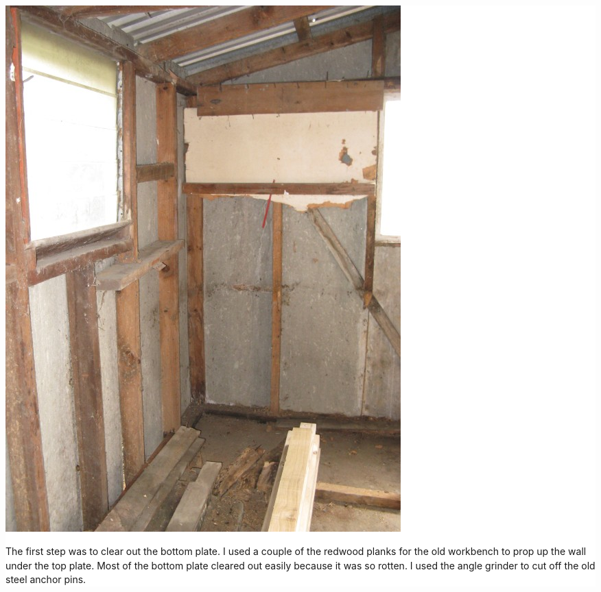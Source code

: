 [![](/content/uploads/2012/11/WorkshopRot71.jpg "WorkshopRot71")](/content/uploads/2012/11/WorkshopRot71.jpg)

The first step was to clear out the bottom plate. I used a couple of the redwood planks for the old workbench to prop up the wall under the top plate. Most of the bottom plate cleared out easily because it was so rotten. I used the angle grinder to cut off the old steel anchor pins.
